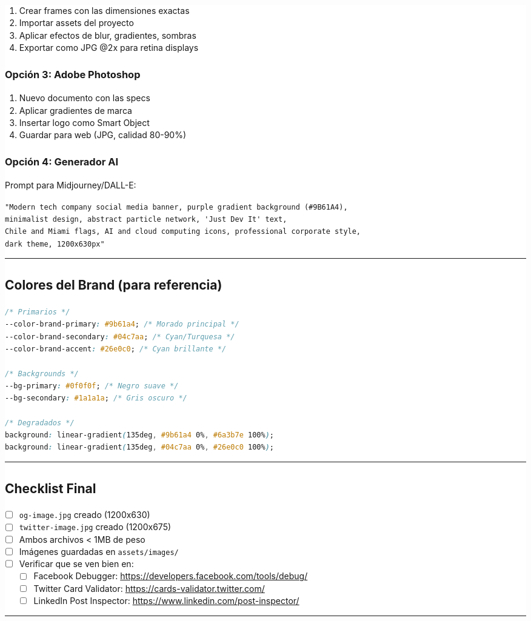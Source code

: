 1. Crear frames con las dimensiones exactas
2. Importar assets del proyecto
3. Aplicar efectos de blur, gradientes, sombras
4. Exportar como JPG @2x para retina displays

### Opción 3: Adobe Photoshop

1. Nuevo documento con las specs
2. Aplicar gradientes de marca
3. Insertar logo como Smart Object
4. Guardar para web (JPG, calidad 80-90%)

### Opción 4: Generador AI

Prompt para Midjourney/DALL-E:

```
"Modern tech company social media banner, purple gradient background (#9B61A4),
minimalist design, abstract particle network, 'Just Dev It' text,
Chile and Miami flags, AI and cloud computing icons, professional corporate style,
dark theme, 1200x630px"
```

---

## Colores del Brand (para referencia)

```css
/* Primarios */
--color-brand-primary: #9b61a4; /* Morado principal */
--color-brand-secondary: #04c7aa; /* Cyan/Turquesa */
--color-brand-accent: #26e0c0; /* Cyan brillante */

/* Backgrounds */
--bg-primary: #0f0f0f; /* Negro suave */
--bg-secondary: #1a1a1a; /* Gris oscuro */

/* Degradados */
background: linear-gradient(135deg, #9b61a4 0%, #6a3b7e 100%);
background: linear-gradient(135deg, #04c7aa 0%, #26e0c0 100%);
```

---

## Checklist Final

- [ ] `og-image.jpg` creado (1200x630)
- [ ] `twitter-image.jpg` creado (1200x675)
- [ ] Ambos archivos < 1MB de peso
- [ ] Imágenes guardadas en `assets/images/`
- [ ] Verificar que se ven bien en:
  - [ ] Facebook Debugger: https://developers.facebook.com/tools/debug/
  - [ ] Twitter Card Validator: https://cards-validator.twitter.com/
  - [ ] LinkedIn Post Inspector: https://www.linkedin.com/post-inspector/

---